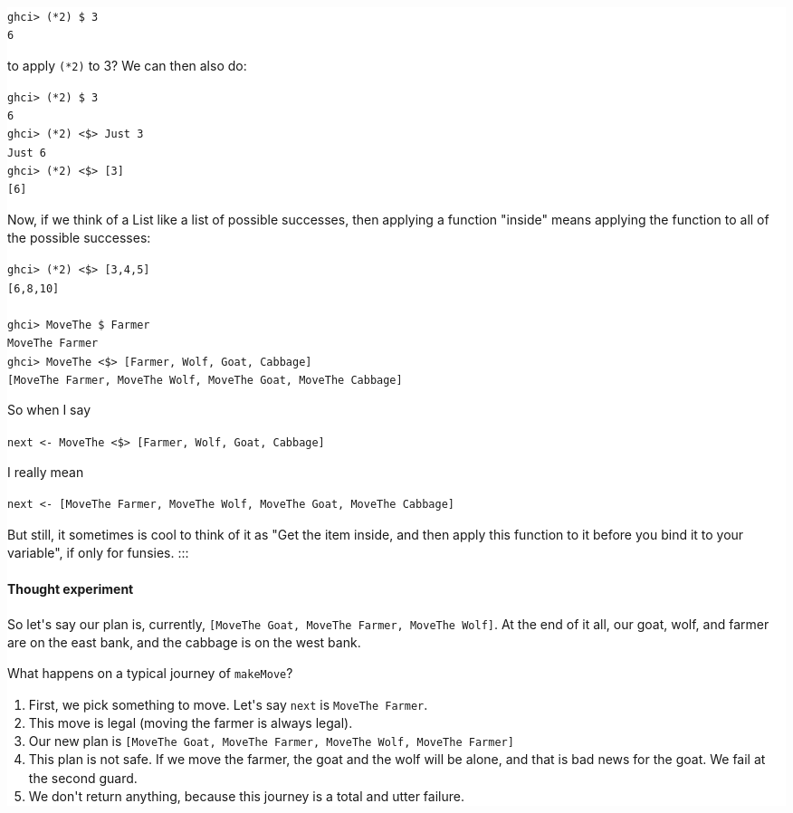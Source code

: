 ``` {.haskell}
ghci> (*2) $ 3
6
```

to apply `(*2)` to 3? We can then also do:

``` {.haskell}
ghci> (*2) $ 3
6
ghci> (*2) <$> Just 3
Just 6
ghci> (*2) <$> [3]
[6]
```

Now, if we think of a List like a list of possible successes, then applying a
function "inside" means applying the function to all of the possible successes:

``` {.haskell}
ghci> (*2) <$> [3,4,5]
[6,8,10]

ghci> MoveThe $ Farmer
MoveThe Farmer
ghci> MoveThe <$> [Farmer, Wolf, Goat, Cabbage]
[MoveThe Farmer, MoveThe Wolf, MoveThe Goat, MoveThe Cabbage]
```

So when I say

``` {.haskell}
next <- MoveThe <$> [Farmer, Wolf, Goat, Cabbage]
```

I really mean

``` {.haskell}
next <- [MoveThe Farmer, MoveThe Wolf, MoveThe Goat, MoveThe Cabbage]
```

But still, it sometimes is cool to think of it as "Get the item inside, and then
apply this function to it before you bind it to your variable", if only for
funsies.
:::

#### Thought experiment

So let's say our plan is, currently,
`[MoveThe Goat, MoveThe Farmer, MoveThe Wolf]`. At the end of it all, our goat,
wolf, and farmer are on the east bank, and the cabbage is on the west bank.

What happens on a typical journey of `makeMove`?

1.  First, we pick something to move. Let's say `next` is `MoveThe Farmer`.
2.  This move is legal (moving the farmer is always legal).
3.  Our new plan is
    `[MoveThe Goat, MoveThe Farmer, MoveThe Wolf, MoveThe Farmer]`
4.  This plan is not safe. If we move the farmer, the goat and the wolf will be
    alone, and that is bad news for the goat. We fail at the second guard.
5.  We don't return anything, because this journey is a total and utter failure.


[^1]: You might be aware that in the current Haskell standard library